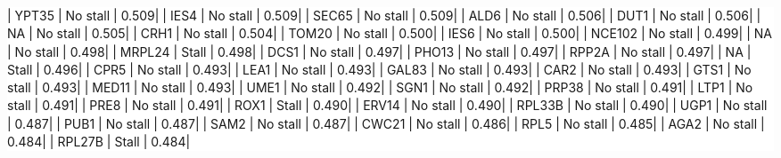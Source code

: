 | YPT35   | No stall |   0.509|
| IES4    | No stall |   0.509|
| SEC65   | No stall |   0.509|
| ALD6    | No stall |   0.506|
| DUT1    | No stall |   0.506|
| NA      | No stall |   0.505|
| CRH1    | No stall |   0.504|
| TOM20   | No stall |   0.500|
| IES6    | No stall |   0.500|
| NCE102  | No stall |   0.499|
| NA      | No stall |   0.498|
| MRPL24  | Stall    |   0.498|
| DCS1    | No stall |   0.497|
| PHO13   | No stall |   0.497|
| RPP2A   | No stall |   0.497|
| NA      | Stall    |   0.496|
| CPR5    | No stall |   0.493|
| LEA1    | No stall |   0.493|
| GAL83   | No stall |   0.493|
| CAR2    | No stall |   0.493|
| GTS1    | No stall |   0.493|
| MED11   | No stall |   0.493|
| UME1    | No stall |   0.492|
| SGN1    | No stall |   0.492|
| PRP38   | No stall |   0.491|
| LTP1    | No stall |   0.491|
| PRE8    | No stall |   0.491|
| ROX1    | Stall    |   0.490|
| ERV14   | No stall |   0.490|
| RPL33B  | No stall |   0.490|
| UGP1    | No stall |   0.487|
| PUB1    | No stall |   0.487|
| SAM2    | No stall |   0.487|
| CWC21   | No stall |   0.486|
| RPL5    | No stall |   0.485|
| AGA2    | No stall |   0.484|
| RPL27B  | Stall    |   0.484|